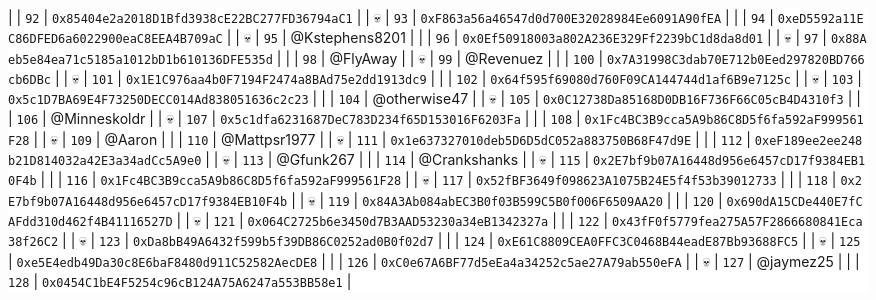 |  | `92` | `0x85404e2a2018D1Bfd3938cE22BC277FD36794aC1` |
| 💀 | `93` | `0xF863a56a46547d0d700E32028984Ee6091A90fEA` |
|  | `94` | `0xeD5592a11EC86DFED6a6022900eaC8EEA4B709aC` |
| 💀 | `95` | @Kstephens8201 |
|  | `96` | `0x0Ef50918003a802A236E329Ff2239bC1d8da8d01` |
| 💀 | `97` | `0x88Aeb5e84ea71c5185a1012bD1b610136DFE535d` |
|  | `98` | @FlyAway |
| 💀 | `99` | @Revenuez |
|  | `100` | `0x7A31998C3dab70E712b0Eed297820BD766cb6DBc` |
| 💀 | `101` | `0x1E1C976aa4b0F7194F2474a8BAd75e2dd1913dc9` |
|  | `102` | `0x64f595f69080d760F09CA144744d1af6B9e7125c` |
| 💀 | `103` | `0x5c1D7BA69E4F73250DECC014Ad838051636c2c23` |
|  | `104` | @otherwise47 |
| 💀 | `105` | `0x0C12738Da85168D0DB16F736F66C05cB4D4310f3` |
|  | `106` | @Minneskoldr |
| 💀 | `107` | `0x5c1dfa6231687DeC783D234f65D153016F6203Fa` |
|  | `108` | `0x1Fc4BC3B9cca5A9b86C8D5f6fa592aF999561F28` |
| 💀 | `109` | @Aaron |
|  | `110` | @Mattpsr1977 |
| 💀 | `111` | `0x1e637327010deb5D6D5dC052a883750B68F47d9E` |
|  | `112` | `0xeF189ee2ee248b21D814032a42E3a34adCc5A9e0` |
| 💀 | `113` | @Gfunk267 |
|  | `114` | @Crankshanks |
| 💀 | `115` | `0x2E7bf9b07A16448d956e6457cD17f9384EB10F4b` |
|  | `116` | `0x1Fc4BC3B9cca5A9b86C8D5f6fa592aF999561F28` |
| 💀 | `117` | `0x52fBF3649f098623A1075B24E5f4f53b39012733` |
|  | `118` | `0x2E7bf9b07A16448d956e6457cD17f9384EB10F4b` |
| 💀 | `119` | `0x84A3Ab084abEC3B0f03B599C5B0f006F6509AA20` |
|  | `120` | `0x690dA15CDe440E7fCAFdd310d462f4B41116527D` |
| 💀 | `121` | `0x064C2725b6e3450d7B3AAD53230a34eB1342327a` |
|  | `122` | `0x43fF0f5779fea275A57F2866680841Eca38f26C2` |
| 💀 | `123` | `0xDa8bB49A6432f599b5f39DB86C0252ad0B0f02d7` |
|  | `124` | `0xE61C8809CEA0FFC3C0468B44eadE87Bb93688FC5` |
| 💀 | `125` | `0xe5E4edb49Da30c8E6baF8480d911C52582AecDE8` |
|  | `126` | `0xC0e67A6BF77d5eEa4a34252c5ae27A79ab550eFA` |
| 💀 | `127` | @jaymez25 |
|  | `128` | `0x0454C1bE4F5254c96cB124A75A6247a553BB58e1` |